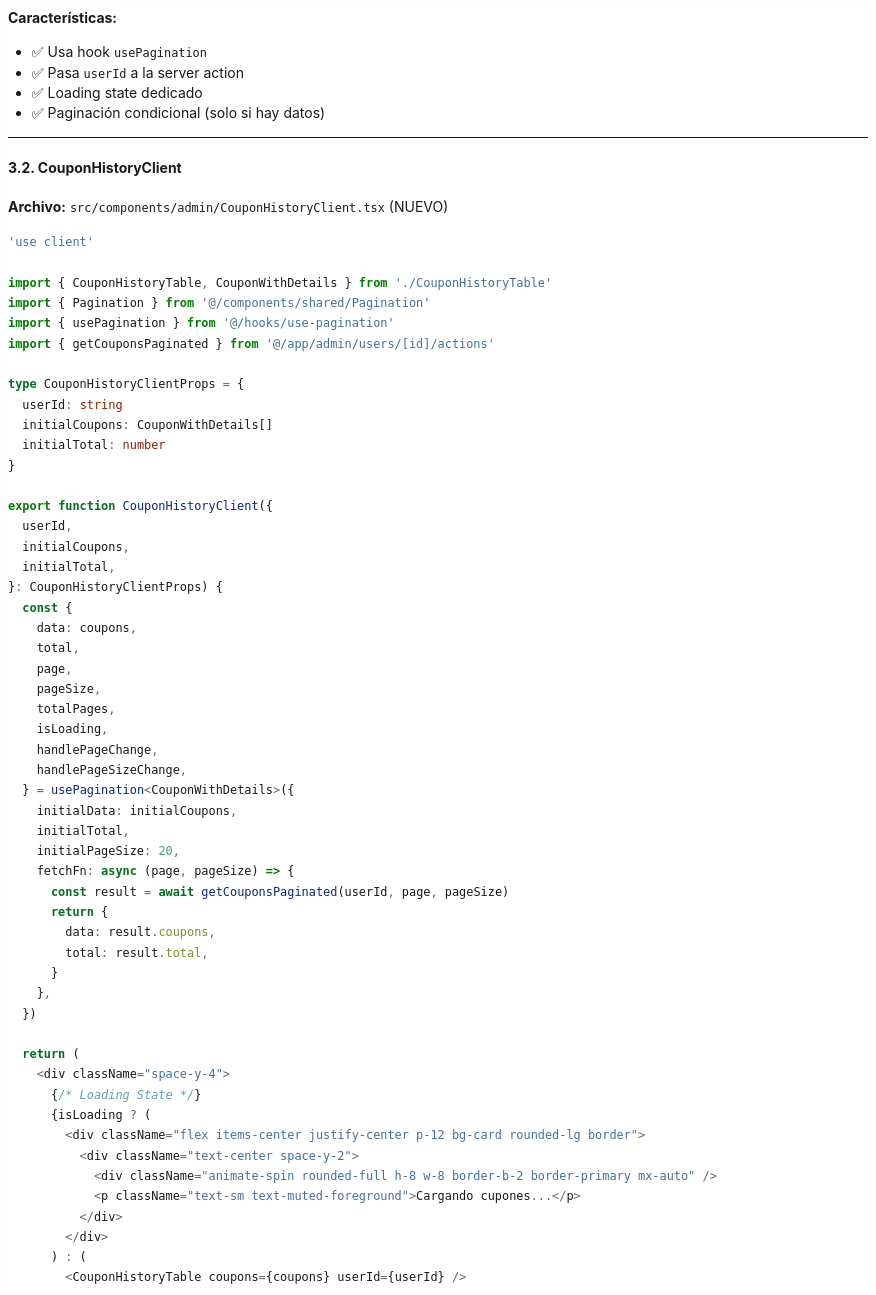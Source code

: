 **Características:**
- ✅ Usa hook `usePagination`
- ✅ Pasa `userId` a la server action
- ✅ Loading state dedicado
- ✅ Paginación condicional (solo si hay datos)

---

#### 3.2. CouponHistoryClient

**Archivo:** `src/components/admin/CouponHistoryClient.tsx` (NUEVO)

```typescript
'use client'

import { CouponHistoryTable, CouponWithDetails } from './CouponHistoryTable'
import { Pagination } from '@/components/shared/Pagination'
import { usePagination } from '@/hooks/use-pagination'
import { getCouponsPaginated } from '@/app/admin/users/[id]/actions'

type CouponHistoryClientProps = {
  userId: string
  initialCoupons: CouponWithDetails[]
  initialTotal: number
}

export function CouponHistoryClient({
  userId,
  initialCoupons,
  initialTotal,
}: CouponHistoryClientProps) {
  const {
    data: coupons,
    total,
    page,
    pageSize,
    totalPages,
    isLoading,
    handlePageChange,
    handlePageSizeChange,
  } = usePagination<CouponWithDetails>({
    initialData: initialCoupons,
    initialTotal,
    initialPageSize: 20,
    fetchFn: async (page, pageSize) => {
      const result = await getCouponsPaginated(userId, page, pageSize)
      return {
        data: result.coupons,
        total: result.total,
      }
    },
  })

  return (
    <div className="space-y-4">
      {/* Loading State */}
      {isLoading ? (
        <div className="flex items-center justify-center p-12 bg-card rounded-lg border">
          <div className="text-center space-y-2">
            <div className="animate-spin rounded-full h-8 w-8 border-b-2 border-primary mx-auto" />
            <p className="text-sm text-muted-foreground">Cargando cupones...</p>
          </div>
        </div>
      ) : (
        <CouponHistoryTable coupons={coupons} userId={userId} />
```